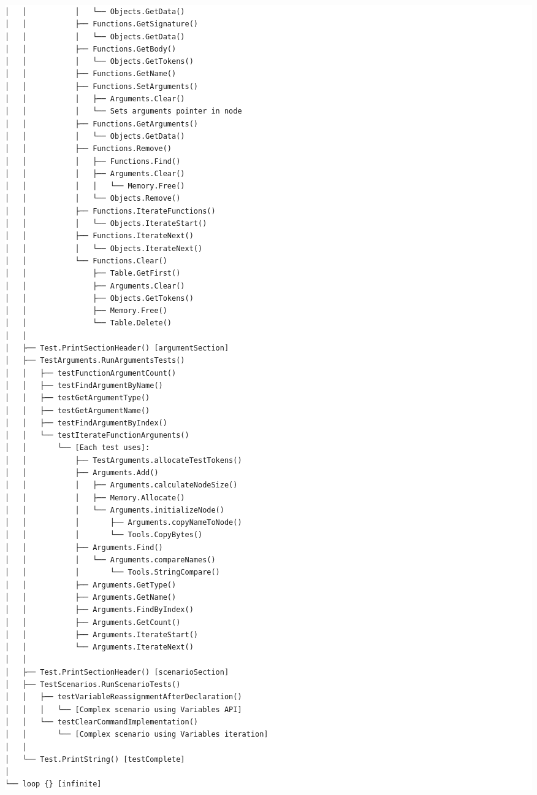 ```
│   │           │   └── Objects.GetData()
│   │           ├── Functions.GetSignature()
│   │           │   └── Objects.GetData()
│   │           ├── Functions.GetBody()
│   │           │   └── Objects.GetTokens()
│   │           ├── Functions.GetName()
│   │           ├── Functions.SetArguments()
│   │           │   ├── Arguments.Clear()
│   │           │   └── Sets arguments pointer in node
│   │           ├── Functions.GetArguments()
│   │           │   └── Objects.GetData()
│   │           ├── Functions.Remove()
│   │           │   ├── Functions.Find()
│   │           │   ├── Arguments.Clear()
│   │           │   │   └── Memory.Free()
│   │           │   └── Objects.Remove()
│   │           ├── Functions.IterateFunctions()
│   │           │   └── Objects.IterateStart()
│   │           ├── Functions.IterateNext()
│   │           │   └── Objects.IterateNext()
│   │           └── Functions.Clear()
│   │               ├── Table.GetFirst()
│   │               ├── Arguments.Clear()
│   │               ├── Objects.GetTokens()
│   │               ├── Memory.Free()
│   │               └── Table.Delete()
│   │
│   ├── Test.PrintSectionHeader() [argumentSection]
│   ├── TestArguments.RunArgumentsTests()
│   │   ├── testFunctionArgumentCount()
│   │   ├── testFindArgumentByName()
│   │   ├── testGetArgumentType()
│   │   ├── testGetArgumentName()
│   │   ├── testFindArgumentByIndex()
│   │   └── testIterateFunctionArguments()
│   │       └── [Each test uses]:
│   │           ├── TestArguments.allocateTestTokens()
│   │           ├── Arguments.Add()
│   │           │   ├── Arguments.calculateNodeSize()
│   │           │   ├── Memory.Allocate()
│   │           │   └── Arguments.initializeNode()
│   │           │       ├── Arguments.copyNameToNode()
│   │           │       └── Tools.CopyBytes()
│   │           ├── Arguments.Find()
│   │           │   └── Arguments.compareNames()
│   │           │       └── Tools.StringCompare()
│   │           ├── Arguments.GetType()
│   │           ├── Arguments.GetName()
│   │           ├── Arguments.FindByIndex()
│   │           ├── Arguments.GetCount()
│   │           ├── Arguments.IterateStart()
│   │           └── Arguments.IterateNext()
│   │
│   ├── Test.PrintSectionHeader() [scenarioSection]
│   ├── TestScenarios.RunScenarioTests()
│   │   ├── testVariableReassignmentAfterDeclaration()
│   │   │   └── [Complex scenario using Variables API]
│   │   └── testClearCommandImplementation()
│   │       └── [Complex scenario using Variables iteration]
│   │
│   └── Test.PrintString() [testComplete]
│
└── loop {} [infinite]
```